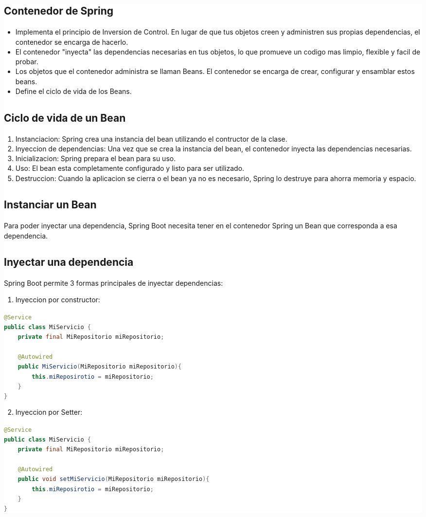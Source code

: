 ## Contenedor de Spring

- Implementa el principio de Inversion de Control. En lugar de que tus objetos creen y administren sus propias dependencias, el contenedor se encarga de hacerlo.
- El contenedor "inyecta" las dependencias necesarias en tus objetos, lo que promueve un codigo mas limpio, flexible y facil de probar.
- Los objetos que el contenedor administra se llaman Beans. El contenedor se encarga de crear, configurar y ensamblar estos beans.
- Define el ciclo de vida de los Beans.

## Ciclo de vida de un Bean

1. Instanciacion: Spring crea una instancia del bean utilizando el contructor de la clase.
2. Inyeccion de dependencias: Una vez que se crea la instancia del bean, el contenedor inyecta las dependencias necesarias.
3. Inicializacion: Spring prepara el bean para su uso.
4. Uso: El bean esta completamente configurado y listo para ser utilizado.
5. Destruccion: Cuando la aplicacion se cierra o el bean ya no es necesario, Spring lo destruye para ahorra memoria y espacio.

## Instanciar un Bean

Para poder inyectar una dependencia, Spring Boot necesita tener en el contenedor Spring un Bean que corresponda a esa dependencia.

## Inyectar una dependencia

Spring Boot permite 3 formas principales de inyectar dependencias:

1. Inyeccion por constructor:

```java
@Service
public class MiServicio {
    private final MiRepositorio miRepositorio;

    @Autowired
    public MiServicio(MiRepositorio miRepositorio){
        this.miReposirotio = miRepositorio;
    }
}
```

2. Inyeccion por Setter:

```java
@Service
public class MiServicio {
    private final MiRepositorio miRepositorio;

    @Autowired
    public void setMiServicio(MiRepositorio miRepositorio){
        this.miReposirotio = miRepositorio;
    }
}
```
